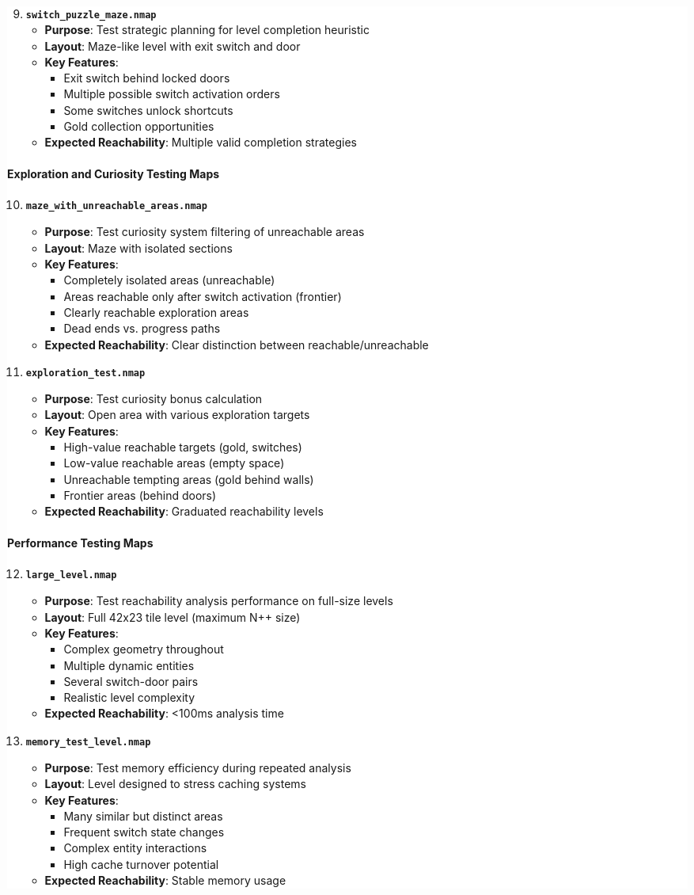 9. **`switch_puzzle_maze.nmap`**
   - **Purpose**: Test strategic planning for level completion heuristic
   - **Layout**: Maze-like level with exit switch and door
   - **Key Features**:
     - Exit switch behind locked doors
     - Multiple possible switch activation orders
     - Some switches unlock shortcuts
     - Gold collection opportunities
   - **Expected Reachability**: Multiple valid completion strategies

#### Exploration and Curiosity Testing Maps

10. **`maze_with_unreachable_areas.nmap`**
    - **Purpose**: Test curiosity system filtering of unreachable areas
    - **Layout**: Maze with isolated sections
    - **Key Features**:
      - Completely isolated areas (unreachable)
      - Areas reachable only after switch activation (frontier)
      - Clearly reachable exploration areas
      - Dead ends vs. progress paths
    - **Expected Reachability**: Clear distinction between reachable/unreachable

11. **`exploration_test.nmap`**
    - **Purpose**: Test curiosity bonus calculation
    - **Layout**: Open area with various exploration targets
    - **Key Features**:
      - High-value reachable targets (gold, switches)
      - Low-value reachable areas (empty space)
      - Unreachable tempting areas (gold behind walls)
      - Frontier areas (behind doors)
    - **Expected Reachability**: Graduated reachability levels

#### Performance Testing Maps

12. **`large_level.nmap`**
    - **Purpose**: Test reachability analysis performance on full-size levels
    - **Layout**: Full 42x23 tile level (maximum N++ size)
    - **Key Features**:
      - Complex geometry throughout
      - Multiple dynamic entities
      - Several switch-door pairs
      - Realistic level complexity
    - **Expected Reachability**: <100ms analysis time

13. **`memory_test_level.nmap`**
    - **Purpose**: Test memory efficiency during repeated analysis
    - **Layout**: Level designed to stress caching systems
    - **Key Features**:
      - Many similar but distinct areas
      - Frequent switch state changes
      - Complex entity interactions
      - High cache turnover potential
    - **Expected Reachability**: Stable memory usage
